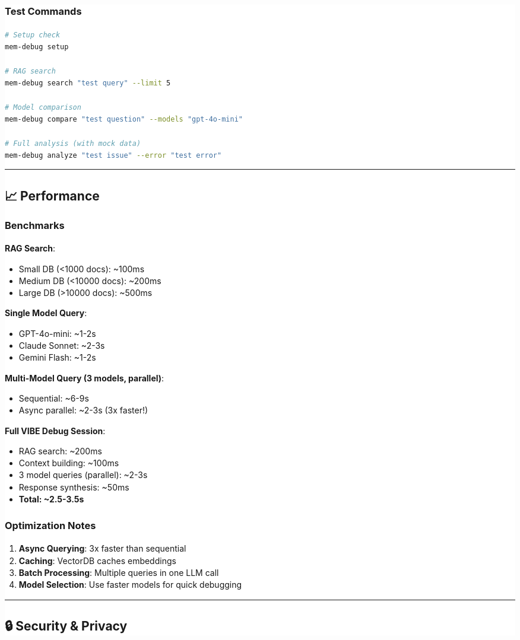 ### Test Commands

```bash
# Setup check
mem-debug setup

# RAG search
mem-debug search "test query" --limit 5

# Model comparison
mem-debug compare "test question" --models "gpt-4o-mini"

# Full analysis (with mock data)
mem-debug analyze "test issue" --error "test error"
```

---

## 📈 Performance

### Benchmarks

**RAG Search**:
- Small DB (<1000 docs): ~100ms
- Medium DB (<10000 docs): ~200ms
- Large DB (>10000 docs): ~500ms

**Single Model Query**:
- GPT-4o-mini: ~1-2s
- Claude Sonnet: ~2-3s
- Gemini Flash: ~1-2s

**Multi-Model Query (3 models, parallel)**:
- Sequential: ~6-9s
- Async parallel: ~2-3s (3x faster!)

**Full VIBE Debug Session**:
- RAG search: ~200ms
- Context building: ~100ms
- 3 model queries (parallel): ~2-3s
- Response synthesis: ~50ms
- **Total: ~2.5-3.5s**

### Optimization Notes

1. **Async Querying**: 3x faster than sequential
2. **Caching**: VectorDB caches embeddings
3. **Batch Processing**: Multiple queries in one LLM call
4. **Model Selection**: Use faster models for quick debugging

---

## 🔒 Security & Privacy
